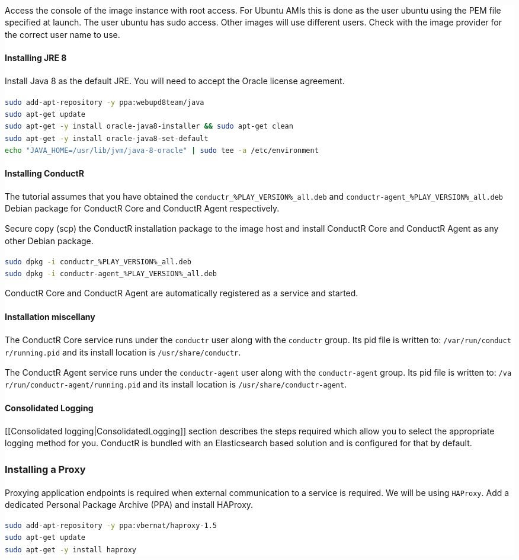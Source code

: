 Access the console of the image instance with root access. For Ubuntu AMIs this is done as the user ubuntu using the PEM file specified at launch. The user ubuntu has sudo access. Other images will use different users. Check with the image provider for the correct user name to use.

#### Installing JRE 8

Install Java 8 as the default JRE. You will need to accept the Oracle license agreement.

```bash
sudo add-apt-repository -y ppa:webupd8team/java
sudo apt-get update
sudo apt-get -y install oracle-java8-installer && sudo apt-get clean
sudo apt-get -y install oracle-java8-set-default
echo "JAVA_HOME=/usr/lib/jvm/java-8-oracle" | sudo tee -a /etc/environment
```
#### Installing ConductR

The tutorial assumes that you have obtained the `conductr_%PLAY_VERSION%_all.deb` and `conductr-agent_%PLAY_VERSION%_all.deb` Debian package for ConductR Core and ConductR Agent respectively.

Secure copy (scp) the ConductR installation package to the image host and install ConductR Core and ConductR Agent as any other Debian package.

```bash
sudo dpkg -i conductr_%PLAY_VERSION%_all.deb
sudo dpkg -i conductr-agent_%PLAY_VERSION%_all.deb
```

ConductR Core and ConductR Agent are automatically registered as a service and started.

#### Installation miscellany

The ConductR Core service runs under the `conductr` user along with the `conductr` group. Its pid file is written to: `/var/run/conductr/running.pid` and its install location is `/usr/share/conductr`.

The ConductR Agent service runs under the `conductr-agent` user along with the `conductr-agent` group. Its pid file is written to: `/var/run/conductr-agent/running.pid` and its install location is `/usr/share/conductr-agent`.

#### Consolidated Logging

[[Consolidated logging|ConsolidatedLogging]] section describes the steps required which allow you to select the appropriate logging method for you. ConductR is bundled with an Elasticsearch based solution and is configured for that by default.

### Installing a Proxy

Proxying application endpoints is required when external communication to a service is required. We will be using `HAProxy`. Add a dedicated Personal Package Archive (PPA) and install HAProxy.

```bash
sudo add-apt-repository -y ppa:vbernat/haproxy-1.5
sudo apt-get update
sudo apt-get -y install haproxy
```
